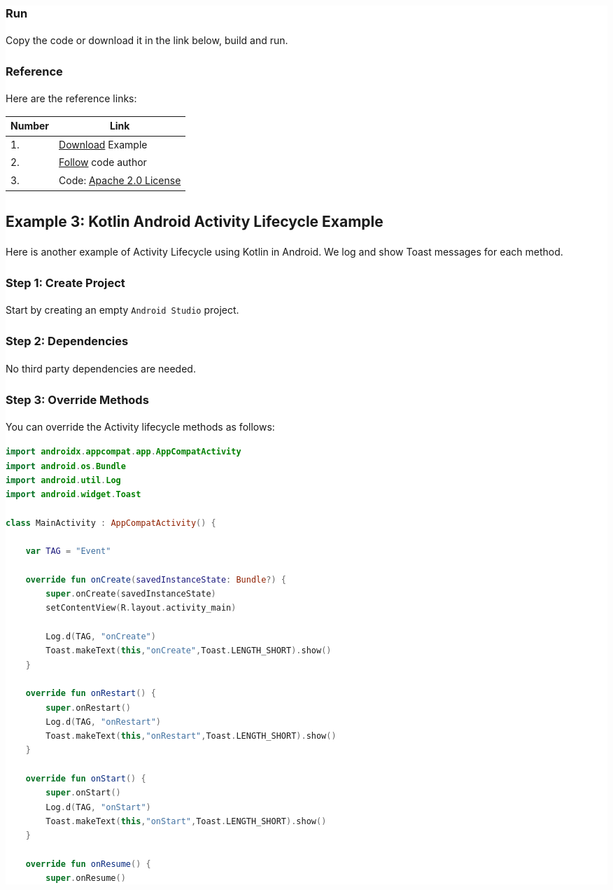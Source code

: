 ### Run

Copy the code or download it in the link below, build and run.

### Reference

Here are the reference links:

| Number | Link |
| --- | --- |
| 1. | [Download](https://downgit.github.io/#/home?url=https://github.com/amanjeetsingh150/kotlin-android-examples/tree/master/ActivityLifecycle) Example |
| 2. | [Follow](https://github.com/amanjeetsingh150/) code author |
| 3. | Code: [Apache 2.0 License](http://www.apache.org/licenses/LICENSE-2.0.txt) |

## Example 3: Kotlin Android Activity Lifecycle Example

Here is another example of Activity Lifecycle using Kotlin in Android. We log and show Toast messages for each method.

### Step 1: Create Project

Start by creating an empty `Android Studio` project.

### Step 2: Dependencies

No third party dependencies are needed.

### Step 3: Override Methods

You can override the Activity lifecycle methods as follows:

```kotlin
import androidx.appcompat.app.AppCompatActivity
import android.os.Bundle
import android.util.Log
import android.widget.Toast

class MainActivity : AppCompatActivity() {

    var TAG = "Event"

    override fun onCreate(savedInstanceState: Bundle?) {
        super.onCreate(savedInstanceState)
        setContentView(R.layout.activity_main)

        Log.d(TAG, "onCreate")
        Toast.makeText(this,"onCreate",Toast.LENGTH_SHORT).show()
    }

    override fun onRestart() {
        super.onRestart()
        Log.d(TAG, "onRestart")
        Toast.makeText(this,"onRestart",Toast.LENGTH_SHORT).show()
    }

    override fun onStart() {
        super.onStart()
        Log.d(TAG, "onStart")
        Toast.makeText(this,"onStart",Toast.LENGTH_SHORT).show()
    }

    override fun onResume() {
        super.onResume()
```